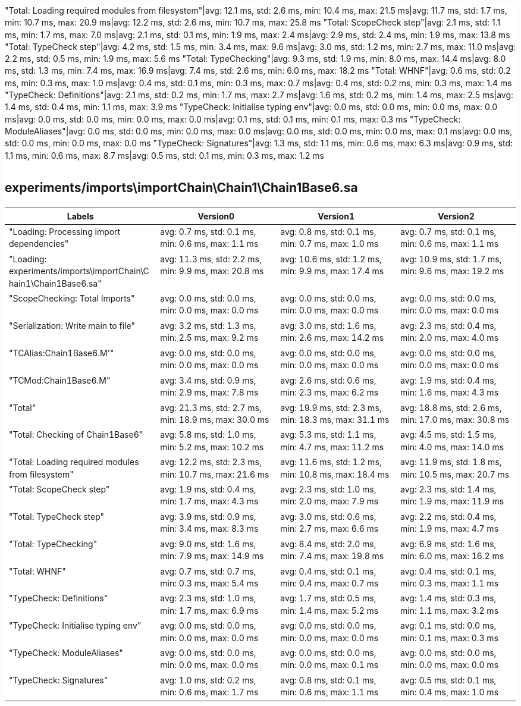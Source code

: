 "Total: Loading required modules from filesystem"|avg: 12.1 ms, std: 2.6 ms, min: 10.4 ms, max: 21.5 ms|avg: 11.7 ms, std: 1.7 ms, min: 10.7 ms, max: 20.9 ms|avg: 12.2 ms, std: 2.6 ms, min: 10.7 ms, max: 25.8 ms
"Total: ScopeCheck step"|avg: 2.1 ms, std: 1.1 ms, min: 1.7 ms, max: 7.0 ms|avg: 2.1 ms, std: 0.1 ms, min: 1.9 ms, max: 2.4 ms|avg: 2.9 ms, std: 2.4 ms, min: 1.9 ms, max: 13.8 ms
"Total: TypeCheck step"|avg: 4.2 ms, std: 1.5 ms, min: 3.4 ms, max: 9.6 ms|avg: 3.0 ms, std: 1.2 ms, min: 2.7 ms, max: 11.0 ms|avg: 2.2 ms, std: 0.5 ms, min: 1.9 ms, max: 5.6 ms
"Total: TypeChecking"|avg: 9.3 ms, std: 1.9 ms, min: 8.0 ms, max: 14.4 ms|avg: 8.0 ms, std: 1.3 ms, min: 7.4 ms, max: 16.9 ms|avg: 7.4 ms, std: 2.6 ms, min: 6.0 ms, max: 18.2 ms
"Total: WHNF"|avg: 0.6 ms, std: 0.2 ms, min: 0.3 ms, max: 1.0 ms|avg: 0.4 ms, std: 0.1 ms, min: 0.3 ms, max: 0.7 ms|avg: 0.4 ms, std: 0.2 ms, min: 0.3 ms, max: 1.4 ms
"TypeCheck: Definitions"|avg: 2.1 ms, std: 0.2 ms, min: 1.7 ms, max: 2.7 ms|avg: 1.6 ms, std: 0.2 ms, min: 1.4 ms, max: 2.5 ms|avg: 1.4 ms, std: 0.4 ms, min: 1.1 ms, max: 3.9 ms
"TypeCheck: Initialise typing env"|avg: 0.0 ms, std: 0.0 ms, min: 0.0 ms, max: 0.0 ms|avg: 0.0 ms, std: 0.0 ms, min: 0.0 ms, max: 0.0 ms|avg: 0.1 ms, std: 0.1 ms, min: 0.1 ms, max: 0.3 ms
"TypeCheck: ModuleAliases"|avg: 0.0 ms, std: 0.0 ms, min: 0.0 ms, max: 0.0 ms|avg: 0.0 ms, std: 0.0 ms, min: 0.0 ms, max: 0.1 ms|avg: 0.0 ms, std: 0.0 ms, min: 0.0 ms, max: 0.0 ms
"TypeCheck: Signatures"|avg: 1.3 ms, std: 1.1 ms, min: 0.6 ms, max: 6.3 ms|avg: 0.9 ms, std: 1.1 ms, min: 0.6 ms, max: 8.7 ms|avg: 0.5 ms, std: 0.1 ms, min: 0.3 ms, max: 1.2 ms

## experiments/imports\importChain\Chain1\Chain1Base6.sa

Labels|Version0|Version1|Version2
---|---|---|---
"Loading: Processing import dependencies"|avg: 0.7 ms, std: 0.1 ms, min: 0.6 ms, max: 1.1 ms|avg: 0.8 ms, std: 0.1 ms, min: 0.7 ms, max: 1.0 ms|avg: 0.7 ms, std: 0.1 ms, min: 0.6 ms, max: 1.1 ms
"Loading: experiments/imports\\importChain\\Chain1\\Chain1Base6.sa"|avg: 11.3 ms, std: 2.2 ms, min: 9.9 ms, max: 20.8 ms|avg: 10.6 ms, std: 1.2 ms, min: 9.9 ms, max: 17.4 ms|avg: 10.9 ms, std: 1.7 ms, min: 9.6 ms, max: 19.2 ms
"ScopeChecking: Total Imports"|avg: 0.0 ms, std: 0.0 ms, min: 0.0 ms, max: 0.0 ms|avg: 0.0 ms, std: 0.0 ms, min: 0.0 ms, max: 0.0 ms|avg: 0.0 ms, std: 0.0 ms, min: 0.0 ms, max: 0.0 ms
"Serialization: Write main to file"|avg: 3.2 ms, std: 1.3 ms, min: 2.5 ms, max: 9.2 ms|avg: 3.0 ms, std: 1.6 ms, min: 2.6 ms, max: 14.2 ms|avg: 2.3 ms, std: 0.4 ms, min: 2.0 ms, max: 4.0 ms
"TCAlias:Chain1Base6.M'"|avg: 0.0 ms, std: 0.0 ms, min: 0.0 ms, max: 0.0 ms|avg: 0.0 ms, std: 0.0 ms, min: 0.0 ms, max: 0.0 ms|avg: 0.0 ms, std: 0.0 ms, min: 0.0 ms, max: 0.0 ms
"TCMod:Chain1Base6.M"|avg: 3.4 ms, std: 0.9 ms, min: 2.9 ms, max: 7.8 ms|avg: 2.6 ms, std: 0.6 ms, min: 2.3 ms, max: 6.2 ms|avg: 1.9 ms, std: 0.4 ms, min: 1.6 ms, max: 4.3 ms
"Total"|avg: 21.3 ms, std: 2.7 ms, min: 18.9 ms, max: 30.0 ms|avg: 19.9 ms, std: 2.3 ms, min: 18.3 ms, max: 31.1 ms|avg: 18.8 ms, std: 2.6 ms, min: 17.0 ms, max: 30.8 ms
"Total: Checking of Chain1Base6"|avg: 5.8 ms, std: 1.0 ms, min: 5.2 ms, max: 10.2 ms|avg: 5.3 ms, std: 1.1 ms, min: 4.7 ms, max: 11.2 ms|avg: 4.5 ms, std: 1.5 ms, min: 4.0 ms, max: 14.0 ms
"Total: Loading required modules from filesystem"|avg: 12.2 ms, std: 2.3 ms, min: 10.7 ms, max: 21.6 ms|avg: 11.6 ms, std: 1.2 ms, min: 10.8 ms, max: 18.4 ms|avg: 11.9 ms, std: 1.8 ms, min: 10.5 ms, max: 20.7 ms
"Total: ScopeCheck step"|avg: 1.9 ms, std: 0.4 ms, min: 1.7 ms, max: 4.3 ms|avg: 2.3 ms, std: 1.0 ms, min: 2.0 ms, max: 7.9 ms|avg: 2.3 ms, std: 1.4 ms, min: 1.9 ms, max: 11.9 ms
"Total: TypeCheck step"|avg: 3.9 ms, std: 0.9 ms, min: 3.4 ms, max: 8.3 ms|avg: 3.0 ms, std: 0.6 ms, min: 2.7 ms, max: 6.6 ms|avg: 2.2 ms, std: 0.4 ms, min: 1.9 ms, max: 4.7 ms
"Total: TypeChecking"|avg: 9.0 ms, std: 1.6 ms, min: 7.9 ms, max: 14.9 ms|avg: 8.4 ms, std: 2.0 ms, min: 7.4 ms, max: 19.8 ms|avg: 6.9 ms, std: 1.6 ms, min: 6.0 ms, max: 16.2 ms
"Total: WHNF"|avg: 0.7 ms, std: 0.7 ms, min: 0.3 ms, max: 5.4 ms|avg: 0.4 ms, std: 0.1 ms, min: 0.4 ms, max: 0.7 ms|avg: 0.4 ms, std: 0.1 ms, min: 0.3 ms, max: 1.1 ms
"TypeCheck: Definitions"|avg: 2.3 ms, std: 1.0 ms, min: 1.7 ms, max: 6.9 ms|avg: 1.7 ms, std: 0.5 ms, min: 1.4 ms, max: 5.2 ms|avg: 1.4 ms, std: 0.3 ms, min: 1.1 ms, max: 3.2 ms
"TypeCheck: Initialise typing env"|avg: 0.0 ms, std: 0.0 ms, min: 0.0 ms, max: 0.0 ms|avg: 0.0 ms, std: 0.0 ms, min: 0.0 ms, max: 0.0 ms|avg: 0.1 ms, std: 0.0 ms, min: 0.1 ms, max: 0.3 ms
"TypeCheck: ModuleAliases"|avg: 0.0 ms, std: 0.0 ms, min: 0.0 ms, max: 0.0 ms|avg: 0.0 ms, std: 0.0 ms, min: 0.0 ms, max: 0.1 ms|avg: 0.0 ms, std: 0.0 ms, min: 0.0 ms, max: 0.0 ms
"TypeCheck: Signatures"|avg: 1.0 ms, std: 0.2 ms, min: 0.6 ms, max: 1.7 ms|avg: 0.8 ms, std: 0.1 ms, min: 0.6 ms, max: 1.1 ms|avg: 0.5 ms, std: 0.1 ms, min: 0.4 ms, max: 1.0 ms
